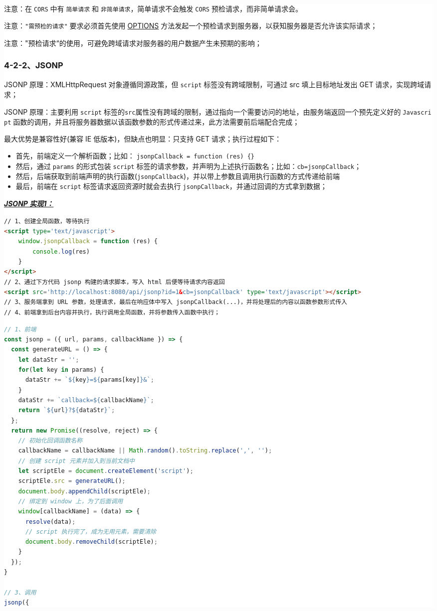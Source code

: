 注意：在 `CORS` 中有 `简单请求` 和 `非简单请求`，简单请求不会触发 `CORS` 预检请求，而非简单请求会。

注意：`"需预检的请求"` 要求必须首先使用 [OPTIONS](https://developer.mozilla.org/zh-CN/docs/Web/HTTP/Methods/OPTIONS)  方法发起一个预检请求到服务器，以获知服务器是否允许该实际请求；

注意："预检请求“的使用，可避免跨域请求对服务器的用户数据产生未预期的影响；





### 4-2-2、JSONP

JSONP 原理：XMLHttpRequest 对象遵循同源政策，但 `script` 标签没有跨域限制，可通过 src 填上目标地址发出 GET 请求，实现跨域请求；

JSONP 原理：主要利用 `script` 标签的`src`属性没有跨域的限制，通过指向一个需要访问的地址，由服务端返回一个预先定义好的 `Javascript` 函数的调用，并且将服务器数据以该函数参数的形式传递过来，此方法需要前后端配合完成；

最大优势是兼容性好(兼容 IE 低版本)，但缺点也明显：只支持 GET 请求；执行过程如下：

- 首先，前端定义一个解析函数；比如： `jsonpCallback = function (res) {}`
- 然后，通过 `params`  的形式包装 `script` 标签的请求参数，并声明为上述执行函数名；比如：`cb=jsonpCallback`；
- 然后，后端获取到前端声明的执行函数(`jsonpCallback`)，并以带上参数且调用执行函数的方式传递给前端
- 最后，前端在 `script` 标签请求返回资源时就会去执行 `jsonpCallback`，并通过回调的方式拿到数据；

**<u>*JSONP 实现1：*</u>**

```html
// 1、创建全局函数，等待执行
<script type='text/javascript'>
    window.jsonpCallback = function (res) {
        console.log(res)
    }
</script>
// 2、通过下方代码 jsonp 构建的请求脚本，写入 html 后便等待请求内容返回
<script src='http://localhost:8080/api/jsonp?id=1&cb=jsonpCallback' type='text/javascript'></script>
// 3、服务端拿到 URL 参数，处理请求，最后在响应体中写入 jsonpCallback(...)，并将处理后的内容以函数参数形式传入
// 4、前端拿到后台内容并执行，执行调用全局函数，并将参数传入函数中执行；
```

```javascript
// 1、前端
const jsonp = ({ url, params, callbackName }) => {
  const generateURL = () => {
    let dataStr = '';
    for(let key in params) {
      dataStr += `${key}=${params[key]}&`;
    }
    dataStr += `callback=${callbackName}`;
    return `${url}?${dataStr}`;
  };
  return new Promise((resolve, reject) => {
    // 初始化回调函数名称
    callbackName = callbackName || Math.random().toString.replace(',', ''); 
    // 创建 script 元素并加入到当前文档中
    let scriptEle = document.createElement('script');
    scriptEle.src = generateURL();
    document.body.appendChild(scriptEle);
    // 绑定到 window 上，为了后面调用
    window[callbackName] = (data) => {
      resolve(data);
      // script 执行完了，成为无用元素，需要清除
      document.body.removeChild(scriptEle);
    }
  });
}

// 3、调用
jsonp({
```